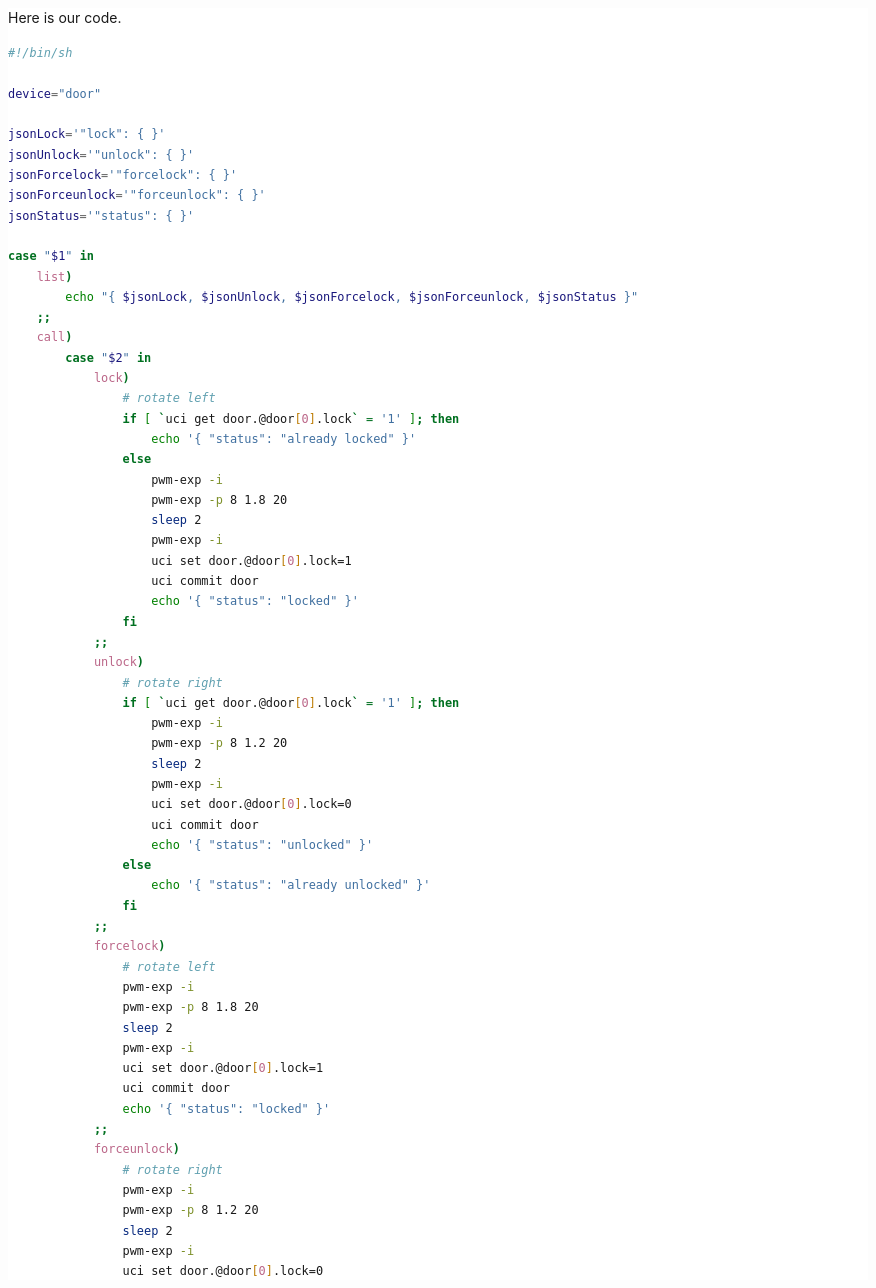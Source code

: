 Here is our code.

```bash
#!/bin/sh

device="door"

jsonLock='"lock": { }'
jsonUnlock='"unlock": { }'
jsonForcelock='"forcelock": { }'
jsonForceunlock='"forceunlock": { }'
jsonStatus='"status": { }'

case "$1" in
    list)
		echo "{ $jsonLock, $jsonUnlock, $jsonForcelock, $jsonForceunlock, $jsonStatus }"
    ;;
    call)
		case "$2" in
			lock)
				# rotate left
				if [ `uci get door.@door[0].lock` = '1' ]; then
					echo '{ "status": "already locked" }'
				else
					pwm-exp -i
					pwm-exp -p 8 1.8 20
					sleep 2
					pwm-exp -i
					uci set door.@door[0].lock=1
					uci commit door
					echo '{ "status": "locked" }'
				fi
			;;
			unlock)
				# rotate right
				if [ `uci get door.@door[0].lock` = '1' ]; then
					pwm-exp -i
					pwm-exp -p 8 1.2 20
					sleep 2
					pwm-exp -i
					uci set door.@door[0].lock=0
					uci commit door
					echo '{ "status": "unlocked" }'
				else
					echo '{ "status": "already unlocked" }'
				fi 
			;;
			forcelock)
				# rotate left
				pwm-exp -i
				pwm-exp -p 8 1.8 20
				sleep 2
				pwm-exp -i
				uci set door.@door[0].lock=1
				uci commit door
				echo '{ "status": "locked" }'
			;;
			forceunlock)
				# rotate right
				pwm-exp -i
				pwm-exp -p 8 1.2 20
				sleep 2
				pwm-exp -i
				uci set door.@door[0].lock=0
```

   [motors]: <http://www.jameco.com/jameco/workshop/howitworks/how-servo-motors-work.html>
   [servo expansion]: <https://wiki.onion.io/Tutorials/Expansions/Using-the-Servo-Expansion>
   [continuous rotation]: <https://www.flickr.com/photos/randomskk/2569969633/in/photostream/>
   [OpenWRT]: <https://wiki.openwrt.org/>
   [UCI]: <https://wiki.openwrt.org/doc/uci>
   [ubus]: <https://wiki.openwrt.org/doc/techref/ubus>
   [Polymer]: <https://www.polymer-project.org/1.0/docs/start/getting-the-code.html>
   [files]: <https://github.com/OnionIoT/Onion-Console/tree/master/www/apps>